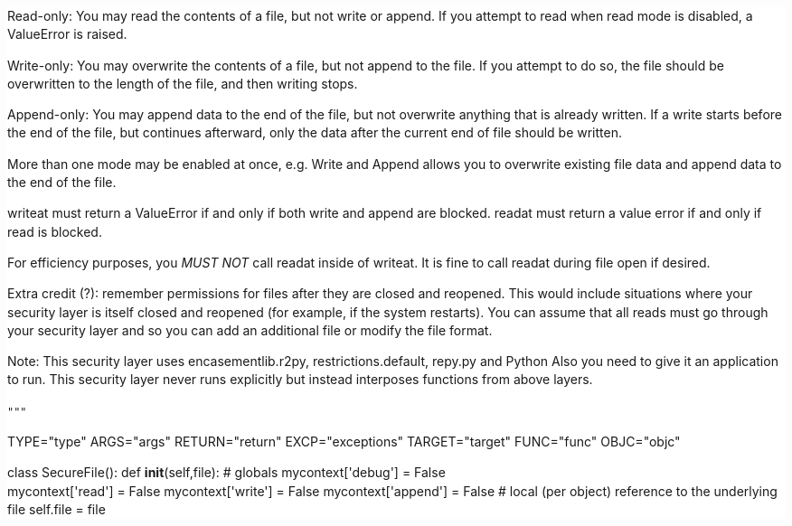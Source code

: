Read-only: You may read the contents of a file, but not write or append.
If you attempt to read when read mode is disabled, a ValueError is raised.

Write-only: You may overwrite the contents of a file, but not append to the file.
If you attempt to do so, the file should be overwritten to the length of the file, and then writing stops.

Append-only: You may append data to the end of the file, but not overwrite 
anything that is already written.   If a write starts before the end of the
file, but continues afterward, only the data after the current end of
file should be written.

More than one mode may be enabled at once, e.g. Write and Append allows you to overwrite existing file data and append data to the end of the file.

writeat must return a ValueError if and only if both write and append are 
blocked.  readat must return a value error if and only if read is blocked.   

For efficiency purposes, you *MUST NOT* call readat inside of writeat.   It
is fine to call readat during file open if desired.


Extra credit (?): remember permissions for files after they are closed and
reopened.   This would include situations where your security layer is itself
closed and reopened (for example, if the system restarts).   You can assume
that all reads must go through your security layer and so you can add an 
additional file or modify the file format.

Note:
    This security layer uses encasementlib.r2py, restrictions.default, repy.py and Python
    Also you need to give it an application to run.
    This security layer never runs explicitly but instead interposes functions
    from above layers.
    
    """ 


TYPE="type"
ARGS="args"
RETURN="return"
EXCP="exceptions"
TARGET="target"
FUNC="func"
OBJC="objc"

class SecureFile():
  def __init__(self,file):
    # globals
    mycontext['debug'] = False   
    mycontext['read'] = False
    mycontext['write'] = False
    mycontext['append'] = False
    # local (per object) reference to the underlying file
    self.file = file
